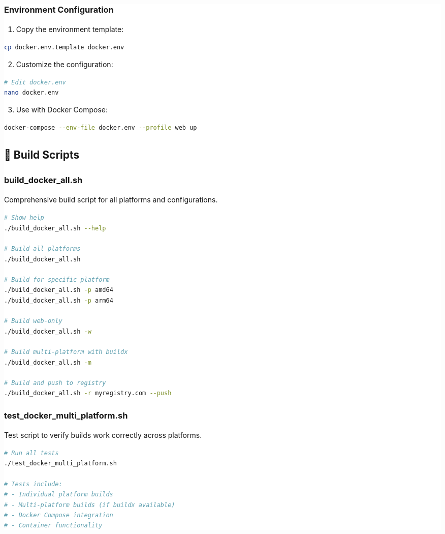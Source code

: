 ### Environment Configuration

1. Copy the environment template:
```bash
cp docker.env.template docker.env
```

2. Customize the configuration:
```bash
# Edit docker.env
nano docker.env
```

3. Use with Docker Compose:
```bash
docker-compose --env-file docker.env --profile web up
```

## 🔧 Build Scripts

### build_docker_all.sh

Comprehensive build script for all platforms and configurations.

```bash
# Show help
./build_docker_all.sh --help

# Build all platforms
./build_docker_all.sh

# Build for specific platform
./build_docker_all.sh -p amd64
./build_docker_all.sh -p arm64

# Build web-only
./build_docker_all.sh -w

# Build multi-platform with buildx
./build_docker_all.sh -m

# Build and push to registry
./build_docker_all.sh -r myregistry.com --push
```

### test_docker_multi_platform.sh

Test script to verify builds work correctly across platforms.

```bash
# Run all tests
./test_docker_multi_platform.sh

# Tests include:
# - Individual platform builds
# - Multi-platform builds (if buildx available)
# - Docker Compose integration
# - Container functionality
```
